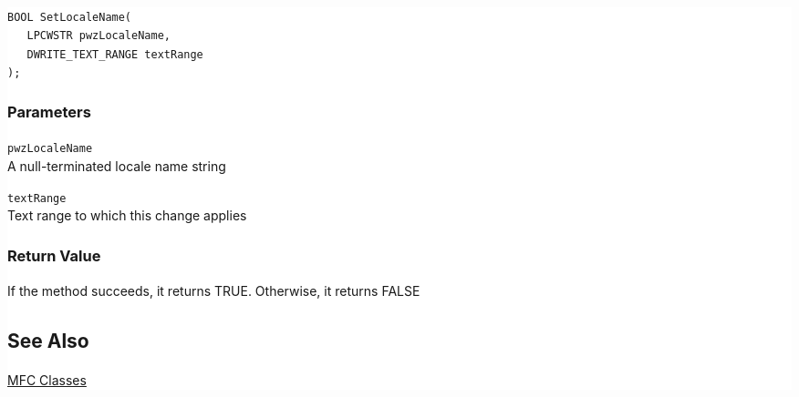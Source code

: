 ```  
BOOL SetLocaleName(  
   LPCWSTR pwzLocaleName,  
   DWRITE_TEXT_RANGE textRange  
);  
```  
  
### Parameters  
 `pwzLocaleName`  
 A null-terminated locale name string  
  
 `textRange`  
 Text range to which this change applies  
  
### Return Value  
 If the method succeeds, it returns TRUE. Otherwise, it returns FALSE  
  
## See Also  
 [MFC Classes](../vs140/mfc-classes.md)